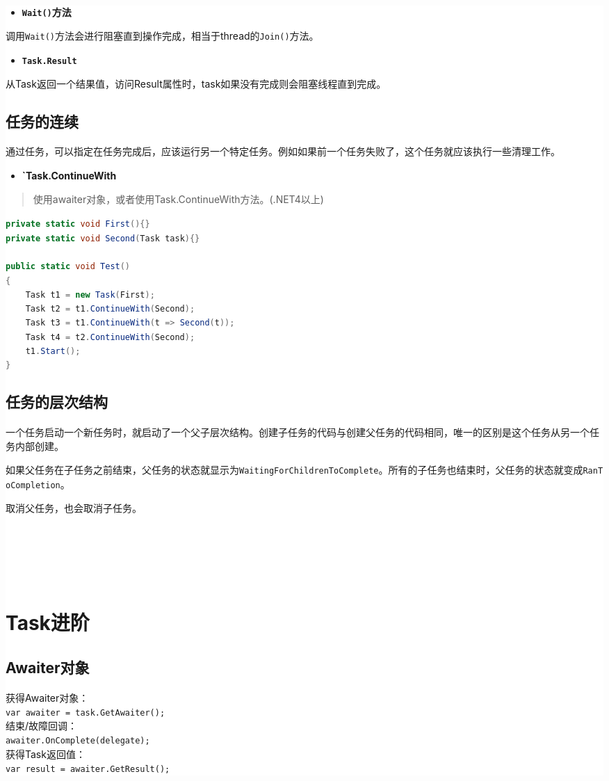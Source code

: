 - **`Wait()`方法**    

调用`Wait()`方法会进行阻塞直到操作完成，相当于thread的`Join()`方法。    

- **`Task.Result`**    

从Task返回一个结果值，访问Result属性时，task如果没有完成则会阻塞线程直到完成。    


## 任务的连续    

通过任务，可以指定在任务完成后，应该运行另一个特定任务。例如如果前一个任务失败了，这个任务就应该执行一些清理工作。    

- **`Task.ContinueWith**    

> 使用awaiter对象，或者使用Task.ContinueWith方法。(.NET4以上)    

```C#  
private static void First(){}
private static void Second(Task task){}

public static void Test()
{
    Task t1 = new Task(First);
    Task t2 = t1.ContinueWith(Second);
    Task t3 = t1.ContinueWith(t => Second(t));
    Task t4 = t2.ContinueWith(Second);
    t1.Start();
}
```

## 任务的层次结构    

一个任务启动一个新任务时，就启动了一个父子层次结构。创建子任务的代码与创建父任务的代码相同，唯一的区别是这个任务从另一个任务内部创建。    

如果父任务在子任务之前结束，父任务的状态就显示为`WaitingForChildrenToComplete`。所有的子任务也结束时，父任务的状态就变成`RanToCompletion`。    

取消父任务，也会取消子任务。    



<br />  
<br />  
<br />  
<br />  


# Task进阶    


## Awaiter对象    

获得Awaiter对象：  
`var awaiter = task.GetAwaiter();`  
结束/故障回调：  
`awaiter.OnComplete(delegate);`    
获得Task返回值：  
`var result = awaiter.GetResult();`    
